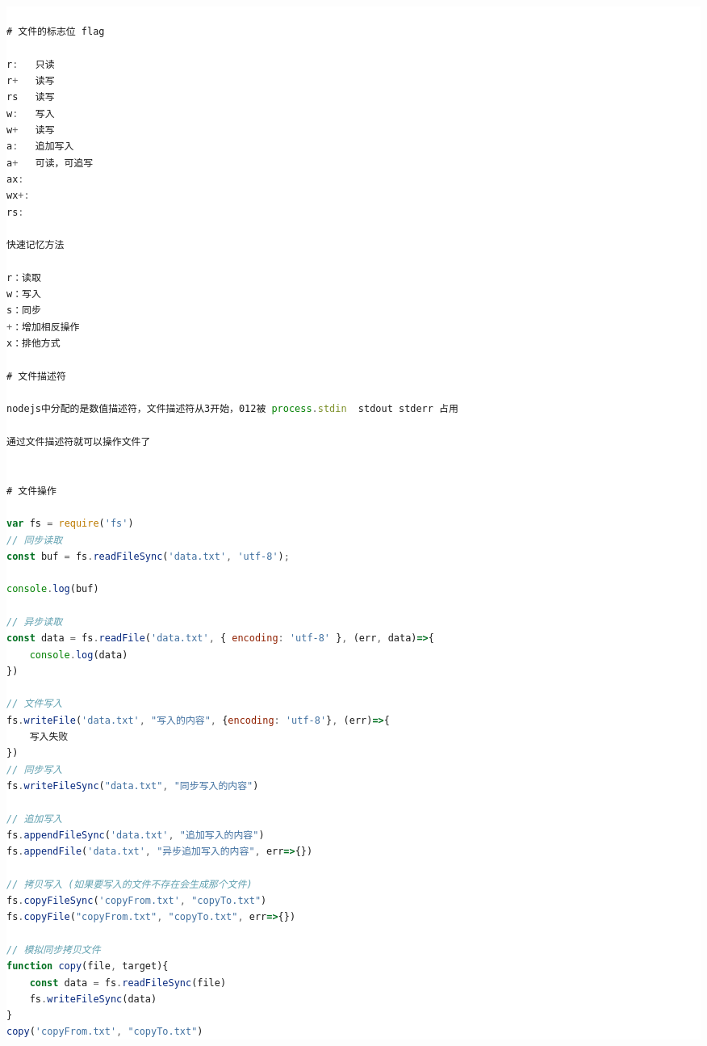 ```js

# 文件的标志位 flag

r:   只读
r+   读写
rs   读写
w:   写入
w+   读写
a:   追加写入
a+   可读，可追写
ax:
wx+:
rs:

快速记忆方法

r：读取
w：写入
s：同步
+：增加相反操作
x：排他方式

# 文件描述符  

nodejs中分配的是数值描述符，文件描述符从3开始，012被 process.stdin  stdout stderr 占用

通过文件描述符就可以操作文件了


# 文件操作

var fs = require('fs')
// 同步读取
const buf = fs.readFileSync('data.txt', 'utf-8');

console.log(buf)

// 异步读取
const data = fs.readFile('data.txt', { encoding: 'utf-8' }, (err, data)=>{
    console.log(data)
})

// 文件写入
fs.writeFile('data.txt', "写入的内容", {encoding: 'utf-8'}, (err)=>{
    写入失败
})
// 同步写入
fs.writeFileSync("data.txt", "同步写入的内容")

// 追加写入
fs.appendFileSync('data.txt', "追加写入的内容")
fs.appendFile('data.txt', "异步追加写入的内容", err=>{})

// 拷贝写入 (如果要写入的文件不存在会生成那个文件)
fs.copyFileSync('copyFrom.txt', "copyTo.txt")
fs.copyFile("copyFrom.txt", "copyTo.txt", err=>{})

// 模拟同步拷贝文件
function copy(file, target){
    const data = fs.readFileSync(file)
    fs.writeFileSync(data)
}
copy('copyFrom.txt', "copyTo.txt")
```